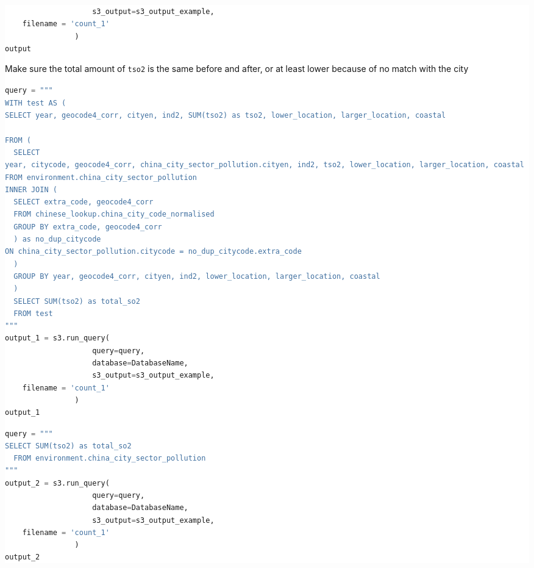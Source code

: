 ```python
                    s3_output=s3_output_example,
    filename = 'count_1'
                )
output
```

Make sure the total amount of `tso2` is the same before and after, or at least lower because of no match with the city

```python
query = """
WITH test AS (
SELECT year, geocode4_corr, cityen, ind2, SUM(tso2) as tso2, lower_location, larger_location, coastal

FROM (
  SELECT 
year, citycode, geocode4_corr, china_city_sector_pollution.cityen, ind2, tso2, lower_location, larger_location, coastal
FROM environment.china_city_sector_pollution 
INNER JOIN (
  SELECT extra_code, geocode4_corr
  FROM chinese_lookup.china_city_code_normalised 
  GROUP BY extra_code, geocode4_corr
  ) as no_dup_citycode
ON china_city_sector_pollution.citycode = no_dup_citycode.extra_code
  )
  GROUP BY year, geocode4_corr, cityen, ind2, lower_location, larger_location, coastal
  )
  SELECT SUM(tso2) as total_so2
  FROM test
"""
output_1 = s3.run_query(
                    query=query,
                    database=DatabaseName,
                    s3_output=s3_output_example,
    filename = 'count_1'
                )
output_1
```

```python
query = """
SELECT SUM(tso2) as total_so2
  FROM environment.china_city_sector_pollution
"""
output_2 = s3.run_query(
                    query=query,
                    database=DatabaseName,
                    s3_output=s3_output_example,
    filename = 'count_1'
                )
output_2
```
